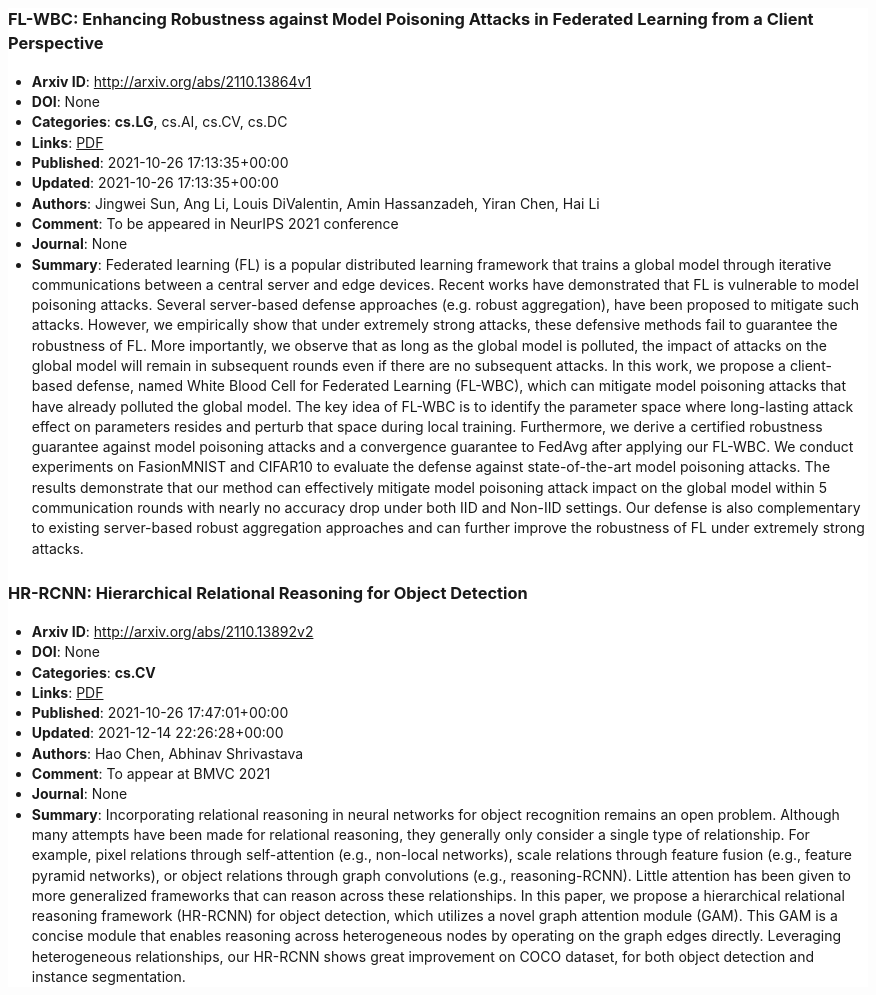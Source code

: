 

### FL-WBC: Enhancing Robustness against Model Poisoning Attacks in Federated Learning from a Client Perspective
- **Arxiv ID**: http://arxiv.org/abs/2110.13864v1
- **DOI**: None
- **Categories**: **cs.LG**, cs.AI, cs.CV, cs.DC
- **Links**: [PDF](http://arxiv.org/pdf/2110.13864v1)
- **Published**: 2021-10-26 17:13:35+00:00
- **Updated**: 2021-10-26 17:13:35+00:00
- **Authors**: Jingwei Sun, Ang Li, Louis DiValentin, Amin Hassanzadeh, Yiran Chen, Hai Li
- **Comment**: To be appeared in NeurIPS 2021 conference
- **Journal**: None
- **Summary**: Federated learning (FL) is a popular distributed learning framework that trains a global model through iterative communications between a central server and edge devices. Recent works have demonstrated that FL is vulnerable to model poisoning attacks. Several server-based defense approaches (e.g. robust aggregation), have been proposed to mitigate such attacks. However, we empirically show that under extremely strong attacks, these defensive methods fail to guarantee the robustness of FL. More importantly, we observe that as long as the global model is polluted, the impact of attacks on the global model will remain in subsequent rounds even if there are no subsequent attacks. In this work, we propose a client-based defense, named White Blood Cell for Federated Learning (FL-WBC), which can mitigate model poisoning attacks that have already polluted the global model. The key idea of FL-WBC is to identify the parameter space where long-lasting attack effect on parameters resides and perturb that space during local training. Furthermore, we derive a certified robustness guarantee against model poisoning attacks and a convergence guarantee to FedAvg after applying our FL-WBC. We conduct experiments on FasionMNIST and CIFAR10 to evaluate the defense against state-of-the-art model poisoning attacks. The results demonstrate that our method can effectively mitigate model poisoning attack impact on the global model within 5 communication rounds with nearly no accuracy drop under both IID and Non-IID settings. Our defense is also complementary to existing server-based robust aggregation approaches and can further improve the robustness of FL under extremely strong attacks.



### HR-RCNN: Hierarchical Relational Reasoning for Object Detection
- **Arxiv ID**: http://arxiv.org/abs/2110.13892v2
- **DOI**: None
- **Categories**: **cs.CV**
- **Links**: [PDF](http://arxiv.org/pdf/2110.13892v2)
- **Published**: 2021-10-26 17:47:01+00:00
- **Updated**: 2021-12-14 22:26:28+00:00
- **Authors**: Hao Chen, Abhinav Shrivastava
- **Comment**: To appear at BMVC 2021
- **Journal**: None
- **Summary**: Incorporating relational reasoning in neural networks for object recognition remains an open problem. Although many attempts have been made for relational reasoning, they generally only consider a single type of relationship. For example, pixel relations through self-attention (e.g., non-local networks), scale relations through feature fusion (e.g., feature pyramid networks), or object relations through graph convolutions (e.g., reasoning-RCNN). Little attention has been given to more generalized frameworks that can reason across these relationships. In this paper, we propose a hierarchical relational reasoning framework (HR-RCNN) for object detection, which utilizes a novel graph attention module (GAM). This GAM is a concise module that enables reasoning across heterogeneous nodes by operating on the graph edges directly. Leveraging heterogeneous relationships, our HR-RCNN shows great improvement on COCO dataset, for both object detection and instance segmentation.
